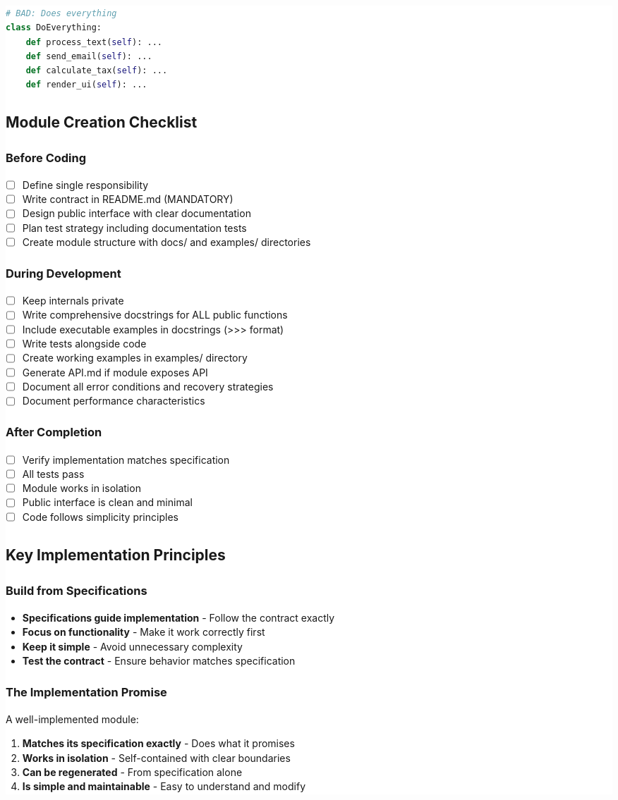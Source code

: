 ```python
# BAD: Does everything
class DoEverything:
    def process_text(self): ...
    def send_email(self): ...
    def calculate_tax(self): ...
    def render_ui(self): ...
```

## Module Creation Checklist

### Before Coding

- [ ] Define single responsibility
- [ ] Write contract in README.md (MANDATORY)
- [ ] Design public interface with clear documentation
- [ ] Plan test strategy including documentation tests
- [ ] Create module structure with docs/ and examples/ directories

### During Development

- [ ] Keep internals private
- [ ] Write comprehensive docstrings for ALL public functions
- [ ] Include executable examples in docstrings (>>> format)
- [ ] Write tests alongside code
- [ ] Create working examples in examples/ directory
- [ ] Generate API.md if module exposes API
- [ ] Document all error conditions and recovery strategies
- [ ] Document performance characteristics

### After Completion

- [ ] Verify implementation matches specification
- [ ] All tests pass
- [ ] Module works in isolation
- [ ] Public interface is clean and minimal
- [ ] Code follows simplicity principles

## Key Implementation Principles

### Build from Specifications

- **Specifications guide implementation** - Follow the contract exactly
- **Focus on functionality** - Make it work correctly first
- **Keep it simple** - Avoid unnecessary complexity
- **Test the contract** - Ensure behavior matches specification

### The Implementation Promise

A well-implemented module:

1. **Matches its specification exactly** - Does what it promises
2. **Works in isolation** - Self-contained with clear boundaries
3. **Can be regenerated** - From specification alone
4. **Is simple and maintainable** - Easy to understand and modify
